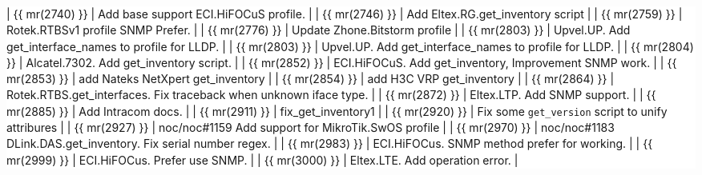| {{ mr(2740) }} | Add base support ECI.HiFOCuS profile.                                          |
| {{ mr(2746) }} | Add Eltex.RG.get_inventory script                                              |
| {{ mr(2759) }} | Rotek.RTBSv1 profile SNMP Prefer.                                              |
| {{ mr(2776) }} | Update Zhone.Bitstorm profile                                                  |
| {{ mr(2803) }} | Upvel.UP. Add get_interface_names to profile for LLDP.                         |
| {{ mr(2803) }} | Upvel.UP. Add get_interface_names to profile for LLDP.                         |
| {{ mr(2804) }} | Alcatel.7302. Add get_inventory script.                                        |
| {{ mr(2852) }} | ECI.HiFOCuS. Add get_inventory, Improvement SNMP work.                         |
| {{ mr(2853) }} | add Nateks NetXpert get_inventory                                              |
| {{ mr(2854) }} | add H3C VRP get_inventory                                                      |
| {{ mr(2864) }} | Rotek.RTBS.get_interfaces. Fix traceback when unknown iface type.              |
| {{ mr(2872) }} | Eltex.LTP. Add SNMP support.                                                   |
| {{ mr(2885) }} | Add Intracom docs.                                                             |
| {{ mr(2911) }} | fix_get_inventory1                                                             |
| {{ mr(2920) }} | Fix some `get_version` script to unify attribures |
| {{ mr(2927) }} | noc/noc#1159 Add support for MikroTik.SwOS profile                            |
| {{ mr(2970) }} | noc/noc#1183 DLink.DAS.get_inventory. Fix serial number regex.                |
| {{ mr(2983) }} | ECI.HiFOCus. SNMP method prefer for working.                                   |
| {{ mr(2999) }} | ECI.HiFOCus. Prefer use SNMP.                                                  |
| {{ mr(3000) }} | Eltex.LTE. Add operation error.                                                |
